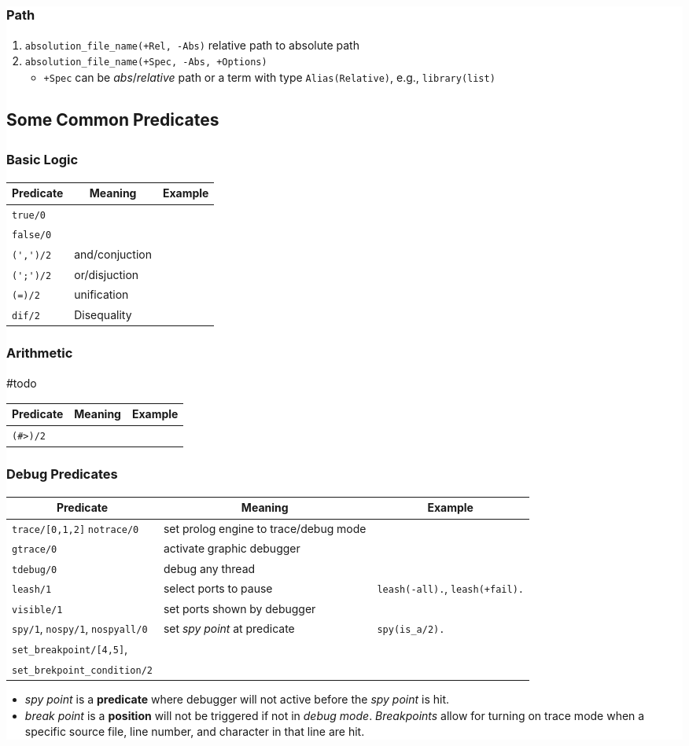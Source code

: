 
### Path

1. `absolution_file_name(+Rel, -Abs)` relative path to absolute path
2. `absolution_file_name(+Spec, -Abs, +Options)`
    - `+Spec` can be _abs_/_relative_ path or a term with type `Alias(Relative)`, e.g., `library(list)`


## Some Common Predicates

### Basic Logic 

| Predicate | Meaning        | Example |
| --------- | -------------- | ------- |
| `true/0`  |                |         |
| `false/0` |                |         |
| `(',')/2` | and/conjuction |         |
| `(';')/2` | or/disjuction  |         |
| `(=)/2`   | unification    |         |
| `dif/2`   | Disequality               |         |

### Arithmetic

#todo

| Predicate | Meaning | Example |
| --------- | ------- | ------- |
| `(#>)/2`  |         |         |
### Debug Predicates

| Predicate                        | Meaning                               | Example                         |
| -------------------------------- | ------------------------------------- | ------------------------------- |
| `trace/[0,1,2]` `notrace/0`      | set prolog engine to trace/debug mode |                                 |
| `gtrace/0`                       | activate graphic debugger             |                                 |
| `tdebug/0`                       | debug any thread                      |                                 |
| `leash/1`                        | select ports to pause                 | `leash(-all).`, `leash(+fail).` |
| `visible/1`                      | set ports shown by debugger           |                                 |
| `spy/1`, `nospy/1`, `nospyall/0` | set _spy point_ at predicate          | `spy(is_a/2).`                  |
| `set_breakpoint/[4,5]`,          |                                       |                                 |
| `set_brekpoint_condition/2`      |                                       |                                 |

- _spy point_ is a __predicate__ where debugger will not active before the _spy point_ is hit.
- _break point_ is a __position__ will not be triggered if not in _debug mode_. _Breakpoints_ allow for turning on trace mode when a specific source file, line number, and character in that line are hit.
